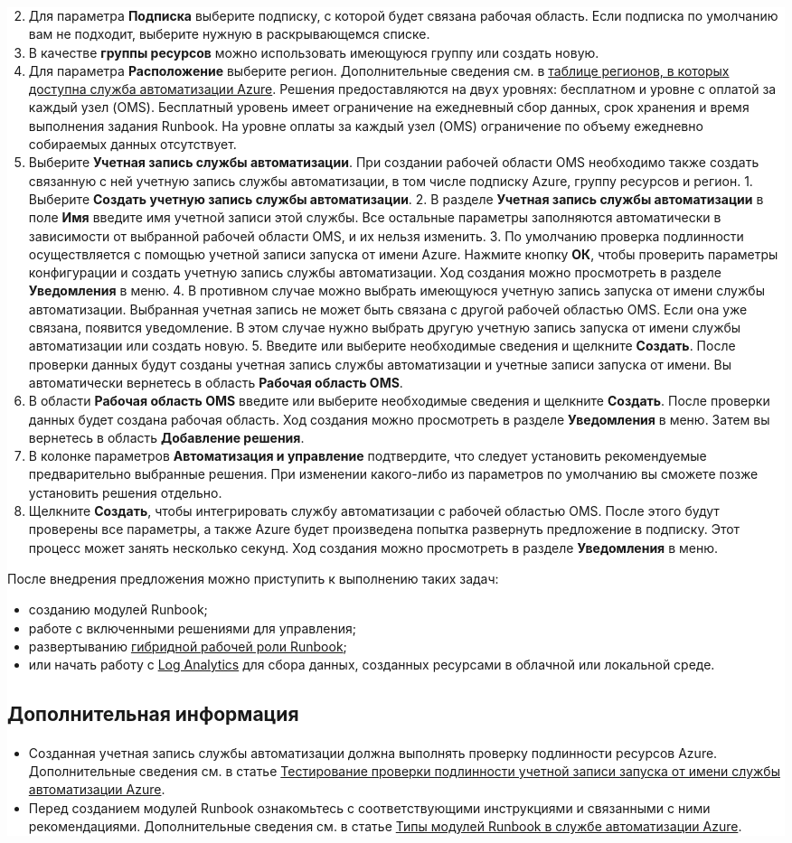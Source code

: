   2. Для параметра **Подписка** выберите подписку, с которой будет связана рабочая область. Если подписка по умолчанию вам не подходит, выберите нужную в раскрывающемся списке.
  3. В качестве **группы ресурсов** можно использовать имеющуюся группу или создать новую.  
  4. Для параметра **Расположение** выберите регион. Дополнительные сведения см. в [таблице регионов, в которых доступна служба автоматизации Azure](https://azure.microsoft.com/regions/services/). Решения предоставляются на двух уровнях: бесплатном и уровне с оплатой за каждый узел (OMS). Бесплатный уровень имеет ограничение на ежедневный сбор данных, срок хранения и время выполнения задания Runbook. На уровне оплаты за каждый узел (OMS) ограничение по объему ежедневно собираемых данных отсутствует.  
  5. Выберите **Учетная запись службы автоматизации**.  При создании рабочей области OMS необходимо также создать связанную с ней учетную запись службы автоматизации, в том числе подписку Azure, группу ресурсов и регион. 
    1. Выберите **Создать учетную запись службы автоматизации**.
    2. В разделе **Учетная запись службы автоматизации** в поле **Имя** введите имя учетной записи этой службы.
    Все остальные параметры заполняются автоматически в зависимости от выбранной рабочей области OMS, и их нельзя изменить. 
    3. По умолчанию проверка подлинности осуществляется с помощью учетной записи запуска от имени Azure. Нажмите кнопку **ОК**, чтобы проверить параметры конфигурации и создать учетную запись службы автоматизации. Ход создания можно просмотреть в разделе **Уведомления** в меню. 
    4. В противном случае можно выбрать имеющуюся учетную запись запуска от имени службы автоматизации. Выбранная учетная запись не может быть связана с другой рабочей областью OMS. Если она уже связана, появится уведомление. В этом случае нужно выбрать другую учетную запись запуска от имени службы автоматизации или создать новую.
    5. Введите или выберите необходимые сведения и щелкните **Создать**. После проверки данных будут созданы учетная запись службы автоматизации и учетные записи запуска от имени. Вы автоматически вернетесь в область **Рабочая область OMS**.  
6. В области **Рабочая область OMS** введите или выберите необходимые сведения и щелкните **Создать**.  После проверки данных будет создана рабочая область. Ход создания можно просмотреть в разделе **Уведомления** в меню. Затем вы вернетесь в область **Добавление решения**.  
7. В колонке параметров **Автоматизация и управление** подтвердите, что следует установить рекомендуемые предварительно выбранные решения. При изменении какого-либо из параметров по умолчанию вы сможете позже установить решения отдельно.  
8. Щелкните **Создать**, чтобы интегрировать службу автоматизации с рабочей областью OMS. После этого будут проверены все параметры, а также Azure будет произведена попытка развернуть предложение в подписку. Этот процесс может занять несколько секунд. Ход создания можно просмотреть в разделе **Уведомления** в меню. 

После внедрения предложения можно приступить к выполнению таких задач:
* созданию модулей Runbook;
* работе с включенными решениями для управления;
* развертыванию [гибридной рабочей роли Runbook](automation-hybrid-runbook-worker.md);
* или начать работу с [Log Analytics](https://docs.microsoft.com/azure/log-analytics) для сбора данных, созданных ресурсами в облачной или локальной среде.   

## <a name="next-steps"></a>Дополнительная информация
* Созданная учетная запись службы автоматизации должна выполнять проверку подлинности ресурсов Azure. Дополнительные сведения см. в статье [Тестирование проверки подлинности учетной записи запуска от имени службы автоматизации Azure](automation-verify-runas-authentication.md).
* Перед созданием модулей Runbook ознакомьтесь с соответствующими инструкциями и связанными с ними рекомендациями. Дополнительные сведения см. в статье [Типы модулей Runbook в службе автоматизации Azure](automation-runbook-types.md).


